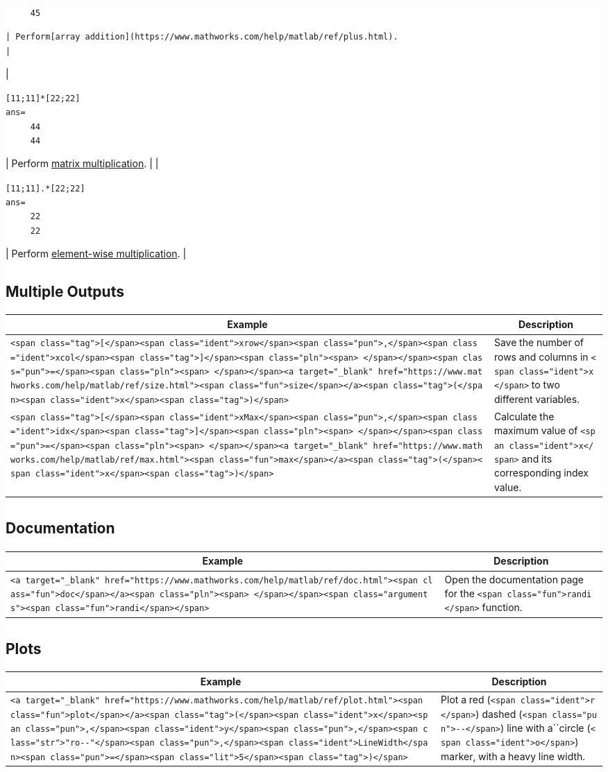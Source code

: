 ```
     45
```

    | Perform[array addition](https://www.mathworks.com/help/matlab/ref/plus.html).                                                      |

|

```
[11;11]*[22;22]
ans=
     44
     44
```

| Perform [matrix multiplication](https://www.mathworks.com/help/matlab/matlab_prog/array-vs-matrix-operations.html#btyv9yp-4). |
|

```
[11;11].*[22;22]
ans=
     22
     22
```

| Perform [element-wise multiplication](https://www.mathworks.com/help/matlab/matlab_prog/array-vs-matrix-operations.html#bu90xxy-1). |

## Multiple Outputs

| Example                                                                                                                                                                                                                                                                                                                                                                                                                                               | Description                                                                                       |
| ----------------------------------------------------------------------------------------------------------------------------------------------------------------------------------------------------------------------------------------------------------------------------------------------------------------------------------------------------------------------------------------------------------------------------------------------------- | ------------------------------------------------------------------------------------------------- |
| `<span class="tag">[</span><span class="ident">xrow</span><span class="pun">,</span><span class="ident">xcol</span><span class="tag">]</span><span class="pln"><span> </span></span><span class="pun">=</span><span class="pln"><span> </span></span><a target="_blank" href="https://www.mathworks.com/help/matlab/ref/size.html"><span class="fun">size</span></a><span class="tag">(</span><span class="ident">x</span><span class="tag">)</span>` | Save the number of rows and columns in `<span class="ident">x</span>` to two different variables. |
| `<span class="tag">[</span><span class="ident">xMax</span><span class="pun">,</span><span class="ident">idx</span><span class="tag">]</span><span class="pln"><span> </span></span><span class="pun">=</span><span class="pln"><span> </span></span><a target="_blank" href="https://www.mathworks.com/help/matlab/ref/max.html"><span class="fun">max</span></a><span class="tag">(</span><span class="ident">x</span><span class="tag">)</span>`    | Calculate the maximum value of `<span class="ident">x</span>` and its corresponding index value.  |

## Documentation

| Example                                                                                                                                                                                                             | Description                                                                    |
| ------------------------------------------------------------------------------------------------------------------------------------------------------------------------------------------------------------------- | ------------------------------------------------------------------------------ |
| `<a target="_blank" href="https://www.mathworks.com/help/matlab/ref/doc.html"><span class="fun">doc</span></a><span class="pln"><span> </span></span><span class="arguments"><span class="fun">randi</span></span>` | Open the documentation page for the `<span class="fun">randi</span>` function. |

## Plots

| Example                                                                                                                                                                                                                                                                                                                                                                                                                            | Description                                                                                                                                                              |
| ---------------------------------------------------------------------------------------------------------------------------------------------------------------------------------------------------------------------------------------------------------------------------------------------------------------------------------------------------------------------------------------------------------------------------------- | ------------------------------------------------------------------------------------------------------------------------------------------------------------------------ |
| `<a target="_blank" href="https://www.mathworks.com/help/matlab/ref/plot.html"><span class="fun">plot</span></a><span class="tag">(</span><span class="ident">x</span><span class="pun">,</span><span class="ident">y</span><span class="pun">,</span><span class="str">"ro--"</span><span class="pun">,</span><span class="ident">LineWidth</span><span class="pun">=</span><span class="lit">5</span><span class="tag">)</span>` | Plot a red (`<span class="ident">r</span>`) dashed (`<span class="pun">--</span>`) line with a``circle (`<span class="ident">o</span>`) marker, with a heavy line width. |